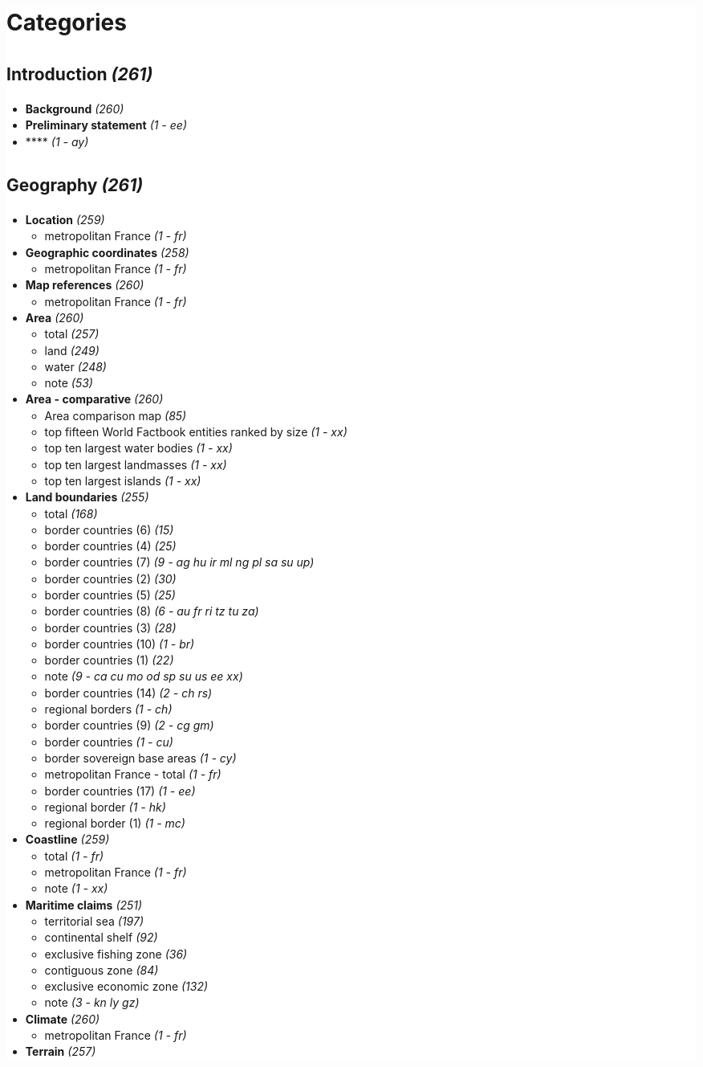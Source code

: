 # Categories

## Introduction _(261)_

- **Background** _(260)_
- **Preliminary statement** _(1 - ee)_
- **** _(1 - ay)_

## Geography _(261)_

- **Location** _(259)_
     - metropolitan France _(1 - fr)_
- **Geographic coordinates** _(258)_
     - metropolitan France _(1 - fr)_
- **Map references** _(260)_
     - metropolitan France _(1 - fr)_
- **Area** _(260)_
     - total _(257)_
     - land _(249)_
     - water _(248)_
     - note _(53)_
- **Area - comparative** _(260)_
     - Area comparison map _(85)_
     - top fifteen World Factbook entities ranked by size _(1 - xx)_
     - top ten largest water bodies _(1 - xx)_
     - top ten largest landmasses _(1 - xx)_
     - top ten largest islands _(1 - xx)_
- **Land boundaries** _(255)_
     - total _(168)_
     - border countries (6) _(15)_
     - border countries (4) _(25)_
     - border countries (7) _(9 - ag hu ir ml ng pl sa su up)_
     - border countries (2) _(30)_
     - border countries (5) _(25)_
     - border countries (8) _(6 - au fr ri tz tu za)_
     - border countries (3) _(28)_
     - border countries (10) _(1 - br)_
     - border countries (1) _(22)_
     - note _(9 - ca cu mo od sp su us ee xx)_
     - border countries (14) _(2 - ch rs)_
     - regional borders _(1 - ch)_
     - border countries (9) _(2 - cg gm)_
     - border countries _(1 - cu)_
     - border sovereign base areas _(1 - cy)_
     - metropolitan France - total _(1 - fr)_
     - border countries (17) _(1 - ee)_
     - regional border _(1 - hk)_
     - regional border (1) _(1 - mc)_
- **Coastline** _(259)_
     - total _(1 - fr)_
     - metropolitan France _(1 - fr)_
     - note _(1 - xx)_
- **Maritime claims** _(251)_
     - territorial sea _(197)_
     - continental shelf _(92)_
     - exclusive fishing zone _(36)_
     - contiguous zone _(84)_
     - exclusive economic zone _(132)_
     - note _(3 - kn ly gz)_
- **Climate** _(260)_
     - metropolitan France _(1 - fr)_
- **Terrain** _(257)_